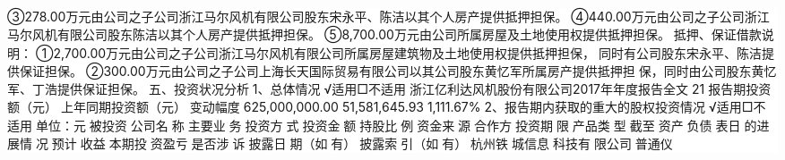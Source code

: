 ③278.00万元由公司之子公司浙江马尔风机有限公司股东宋永平、陈洁以其个人房产提供抵押担保。
④440.00万元由公司之子公司浙江马尔风机有限公司股东陈洁以其个人房产提供抵押担保。
⑤8,700.00万元由公司所属房屋及土地使用权提供抵押担保。
抵押、保证借款说明：
①2,700.00万元由公司之子公司浙江马尔风机有限公司所属房屋建筑物及土地使用权提供抵押担保，
同时有公司股东宋永平、陈洁提供保证担保。
②300.00万元由公司之子公司上海长天国际贸易有限公司以其公司股东黄忆军所属房产提供抵押担
保，同时由公司股东黄忆军、丁浩提供保证担保。
五、投资状况分析
1、总体情况
√适用□不适用
浙江亿利达风机股份有限公司2017年年度报告全文
21
报告期投资额（元）
上年同期投资额（元）
变动幅度
625,000,000.00
51,581,645.93
1,111.67%
2、报告期内获取的重大的股权投资情况
√适用□不适用
单位：元
被投资
公司名
称
主要业
务
投资方
式
投资金
额
持股比
例
资金来
源
合作方
投资期
限
产品类
型
截至
资产
负债
表日
的进
展情
况
预计
收益
本期投
资盈亏
是否涉
诉
披露日
期（如
有）
披露索
引（如
有）
杭州铁
城信息
科技有
限公司
普通仪